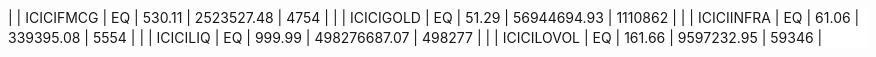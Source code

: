 |  | ICICIFMCG | EQ | 530.11 | 2523527.48 | 4754 |
|  | ICICIGOLD | EQ | 51.29 | 56944694.93 | 1110862 |
|  | ICICIINFRA | EQ | 61.06 | 339395.08 | 5554 |
|  | ICICILIQ | EQ | 999.99 | 498276687.07 | 498277 |
|  | ICICILOVOL | EQ | 161.66 | 9597232.95 | 59346 |
